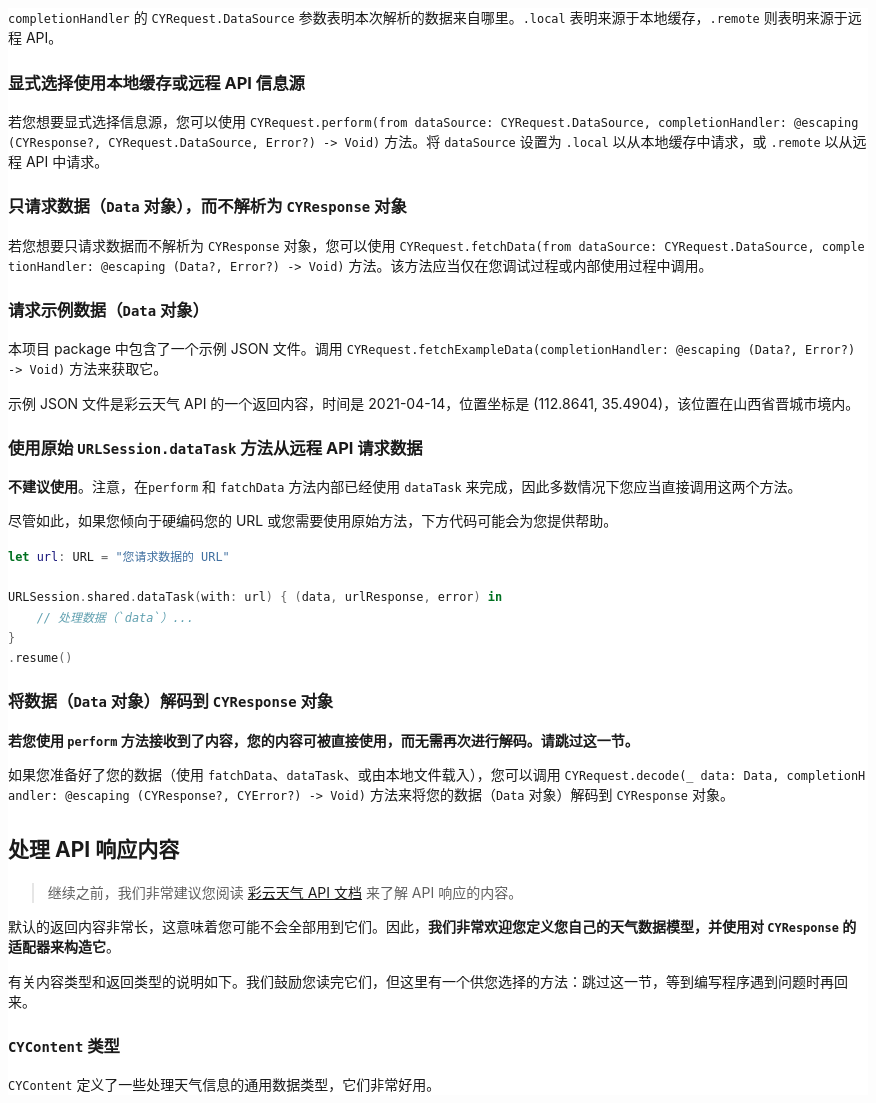 `completionHandler` 的 `CYRequest.DataSource` 参数表明本次解析的数据来自哪里。`.local` 表明来源于本地缓存，`.remote` 则表明来源于远程 API。

### 显式选择使用本地缓存或远程 API 信息源

若您想要显式选择信息源，您可以使用 `CYRequest.perform(from dataSource: CYRequest.DataSource, completionHandler: @escaping (CYResponse?, CYRequest.DataSource, Error?) -> Void)` 方法。将 `dataSource` 设置为 `.local` 以从本地缓存中请求，或 `.remote` 以从远程 API 中请求。

### 只请求数据（`Data` 对象），而不解析为 `CYResponse` 对象

若您想要只请求数据而不解析为 `CYResponse` 对象，您可以使用 `CYRequest.fetchData(from dataSource: CYRequest.DataSource, completionHandler: @escaping (Data?, Error?) -> Void)` 方法。该方法应当仅在您调试过程或内部使用过程中调用。

### 请求示例数据（`Data` 对象）

本项目 package 中包含了一个示例 JSON 文件。调用 `CYRequest.fetchExampleData(completionHandler: @escaping (Data?, Error?) -> Void)` 方法来获取它。

示例 JSON 文件是彩云天气 API 的一个返回内容，时间是 2021-04-14，位置坐标是 (112.8641, 35.4904)，该位置在山西省晋城市境内。

### 使用原始 `URLSession.dataTask` 方法从远程 API 请求数据

**不建议使用**。注意，在`perform` 和 `fatchData` 方法内部已经使用 `dataTask` 来完成，因此多数情况下您应当直接调用这两个方法。

尽管如此，如果您倾向于硬编码您的 URL 或您需要使用原始方法，下方代码可能会为您提供帮助。

``` swift
let url: URL = "您请求数据的 URL"

URLSession.shared.dataTask(with: url) { (data, urlResponse, error) in
    // 处理数据（`data`）...
}
.resume()
```

### 将数据（`Data` 对象）解码到 `CYResponse` 对象

**若您使用 `perform` 方法接收到了内容，您的内容可被直接使用，而无需再次进行解码。请跳过这一节。** 

如果您准备好了您的数据（使用 `fatchData`、`dataTask`、或由本地文件载入），您可以调用 `CYRequest.decode(_ data: Data, completionHandler: @escaping (CYResponse?, CYError?) -> Void)` 方法来将您的数据（`Data` 对象）解码到 `CYResponse` 对象。


## 处理 API 响应内容

> 继续之前，我们非常建议您阅读 [彩云天气 API 文档](https://open.caiyunapp.com/%E5%BD%A9%E4%BA%91%E5%A4%A9%E6%B0%94_API_%E4%B8%80%E8%A7%88%E8%A1%A8) 来了解 API 响应的内容。

默认的返回内容非常长，这意味着您可能不会全部用到它们。因此，**我们非常欢迎您定义您自己的天气数据模型，并使用对 `CYResponse` 的适配器来构造它**。

有关内容类型和返回类型的说明如下。我们鼓励您读完它们，但这里有一个供您选择的方法：跳过这一节，等到编写程序遇到问题时再回来。

### `CYContent` 类型

`CYContent` 定义了一些处理天气信息的通用数据类型，它们非常好用。
